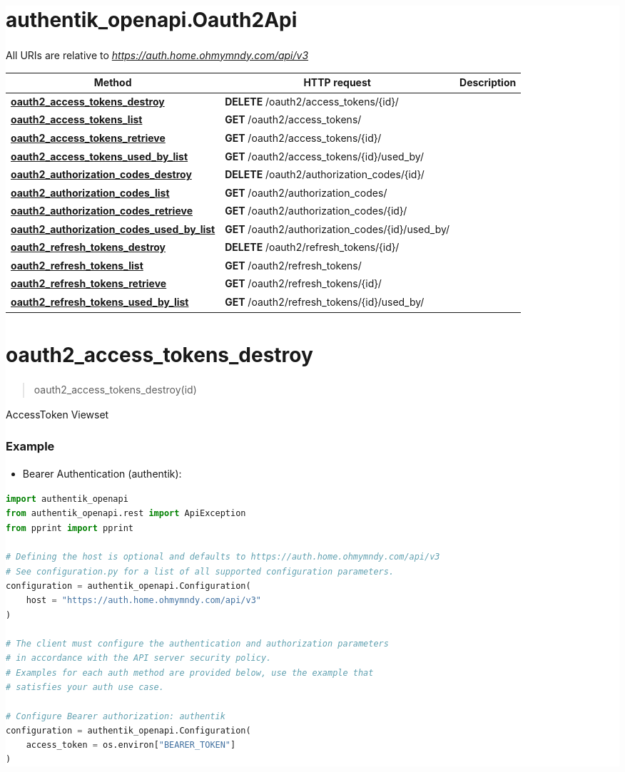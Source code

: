# authentik_openapi.Oauth2Api

All URIs are relative to *https://auth.home.ohmymndy.com/api/v3*

Method | HTTP request | Description
------------- | ------------- | -------------
[**oauth2_access_tokens_destroy**](Oauth2Api.md#oauth2_access_tokens_destroy) | **DELETE** /oauth2/access_tokens/{id}/ | 
[**oauth2_access_tokens_list**](Oauth2Api.md#oauth2_access_tokens_list) | **GET** /oauth2/access_tokens/ | 
[**oauth2_access_tokens_retrieve**](Oauth2Api.md#oauth2_access_tokens_retrieve) | **GET** /oauth2/access_tokens/{id}/ | 
[**oauth2_access_tokens_used_by_list**](Oauth2Api.md#oauth2_access_tokens_used_by_list) | **GET** /oauth2/access_tokens/{id}/used_by/ | 
[**oauth2_authorization_codes_destroy**](Oauth2Api.md#oauth2_authorization_codes_destroy) | **DELETE** /oauth2/authorization_codes/{id}/ | 
[**oauth2_authorization_codes_list**](Oauth2Api.md#oauth2_authorization_codes_list) | **GET** /oauth2/authorization_codes/ | 
[**oauth2_authorization_codes_retrieve**](Oauth2Api.md#oauth2_authorization_codes_retrieve) | **GET** /oauth2/authorization_codes/{id}/ | 
[**oauth2_authorization_codes_used_by_list**](Oauth2Api.md#oauth2_authorization_codes_used_by_list) | **GET** /oauth2/authorization_codes/{id}/used_by/ | 
[**oauth2_refresh_tokens_destroy**](Oauth2Api.md#oauth2_refresh_tokens_destroy) | **DELETE** /oauth2/refresh_tokens/{id}/ | 
[**oauth2_refresh_tokens_list**](Oauth2Api.md#oauth2_refresh_tokens_list) | **GET** /oauth2/refresh_tokens/ | 
[**oauth2_refresh_tokens_retrieve**](Oauth2Api.md#oauth2_refresh_tokens_retrieve) | **GET** /oauth2/refresh_tokens/{id}/ | 
[**oauth2_refresh_tokens_used_by_list**](Oauth2Api.md#oauth2_refresh_tokens_used_by_list) | **GET** /oauth2/refresh_tokens/{id}/used_by/ | 


# **oauth2_access_tokens_destroy**
> oauth2_access_tokens_destroy(id)



AccessToken Viewset

### Example

* Bearer Authentication (authentik):

```python
import authentik_openapi
from authentik_openapi.rest import ApiException
from pprint import pprint

# Defining the host is optional and defaults to https://auth.home.ohmymndy.com/api/v3
# See configuration.py for a list of all supported configuration parameters.
configuration = authentik_openapi.Configuration(
    host = "https://auth.home.ohmymndy.com/api/v3"
)

# The client must configure the authentication and authorization parameters
# in accordance with the API server security policy.
# Examples for each auth method are provided below, use the example that
# satisfies your auth use case.

# Configure Bearer authorization: authentik
configuration = authentik_openapi.Configuration(
    access_token = os.environ["BEARER_TOKEN"]
)

```